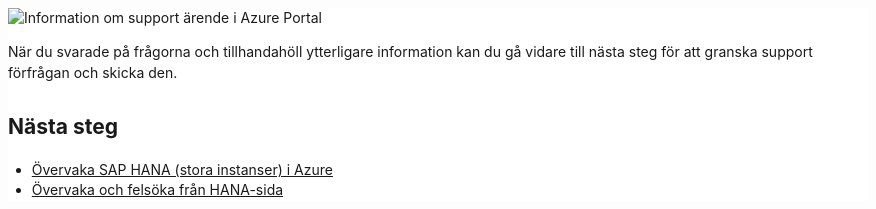 ![Information om support ärende i Azure Portal](./media/hana-li-portal/portal-support-request-details.png)

När du svarade på frågorna och tillhandahöll ytterligare information kan du gå vidare till nästa steg för att granska support förfrågan och skicka den.

## <a name="next-steps"></a>Nästa steg

- [Övervaka SAP HANA (stora instanser) i Azure](./troubleshooting-monitoring.md)
- [Övervaka och felsöka från HANA-sida](./hana-monitor-troubleshoot.md)